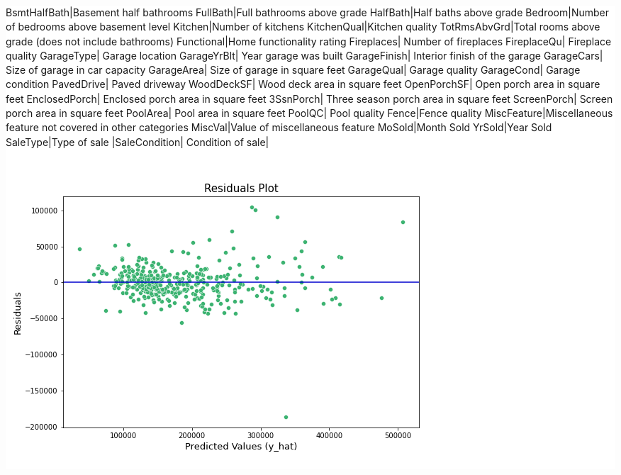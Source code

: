 BsmtHalfBath|Basement half bathrooms
FullBath|Full bathrooms above grade
HalfBath|Half baths above grade
Bedroom|Number of bedrooms above basement level
Kitchen|Number of kitchens
KitchenQual|Kitchen quality
TotRmsAbvGrd|Total rooms above grade (does not include bathrooms)
Functional|Home functionality rating
Fireplaces| Number of fireplaces
FireplaceQu| Fireplace quality
GarageType| Garage location
GarageYrBlt| Year garage was built
GarageFinish| Interior finish of the garage
GarageCars| Size of garage in car capacity
GarageArea| Size of garage in square feet
GarageQual| Garage quality
GarageCond| Garage condition
PavedDrive| Paved driveway
WoodDeckSF| Wood deck area in square feet
OpenPorchSF| Open porch area in square feet
EnclosedPorch| Enclosed porch area in square feet
3SsnPorch| Three season porch area in square feet
ScreenPorch| Screen porch area in square feet
PoolArea| Pool area in square feet
PoolQC| Pool quality
Fence|Fence quality
MiscFeature|Miscellaneous feature not covered in other categories
MiscVal|Value of miscellaneous feature
MoSold|Month Sold
YrSold|Year Sold
SaleType|Type of sale
|SaleCondition| Condition of sale|

![Residue Evaluation](images/residue-scatter.png)
